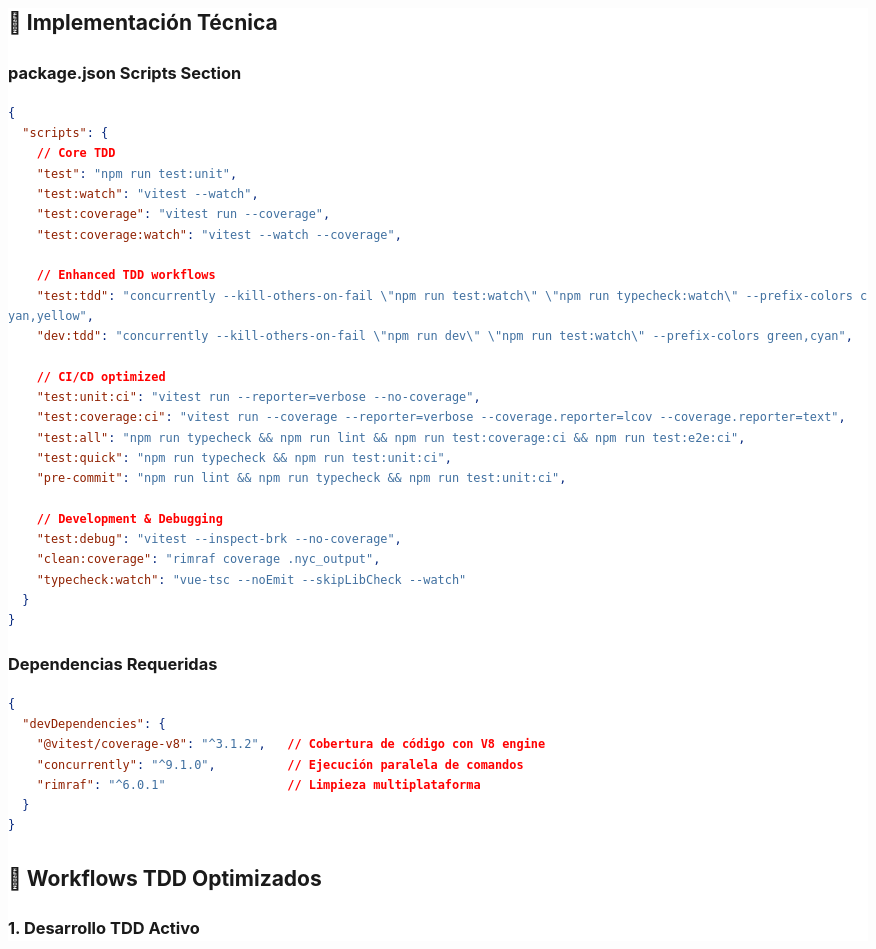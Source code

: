 ## 🔧 Implementación Técnica

### **package.json Scripts Section**

```json
{
  "scripts": {
    // Core TDD
    "test": "npm run test:unit",
    "test:watch": "vitest --watch",
    "test:coverage": "vitest run --coverage",
    "test:coverage:watch": "vitest --watch --coverage",
    
    // Enhanced TDD workflows
    "test:tdd": "concurrently --kill-others-on-fail \"npm run test:watch\" \"npm run typecheck:watch\" --prefix-colors cyan,yellow",
    "dev:tdd": "concurrently --kill-others-on-fail \"npm run dev\" \"npm run test:watch\" --prefix-colors green,cyan",
    
    // CI/CD optimized
    "test:unit:ci": "vitest run --reporter=verbose --no-coverage",
    "test:coverage:ci": "vitest run --coverage --reporter=verbose --coverage.reporter=lcov --coverage.reporter=text",
    "test:all": "npm run typecheck && npm run lint && npm run test:coverage:ci && npm run test:e2e:ci",
    "test:quick": "npm run typecheck && npm run test:unit:ci",
    "pre-commit": "npm run lint && npm run typecheck && npm run test:unit:ci",
    
    // Development & Debugging
    "test:debug": "vitest --inspect-brk --no-coverage",
    "clean:coverage": "rimraf coverage .nyc_output",
    "typecheck:watch": "vue-tsc --noEmit --skipLibCheck --watch"
  }
}
```

### **Dependencias Requeridas**

```json
{
  "devDependencies": {
    "@vitest/coverage-v8": "^3.1.2",   // Cobertura de código con V8 engine
    "concurrently": "^9.1.0",          // Ejecución paralela de comandos
    "rimraf": "^6.0.1"                 // Limpieza multiplataforma
  }
}
```

## 🚀 Workflows TDD Optimizados

### **1. Desarrollo TDD Activo**
